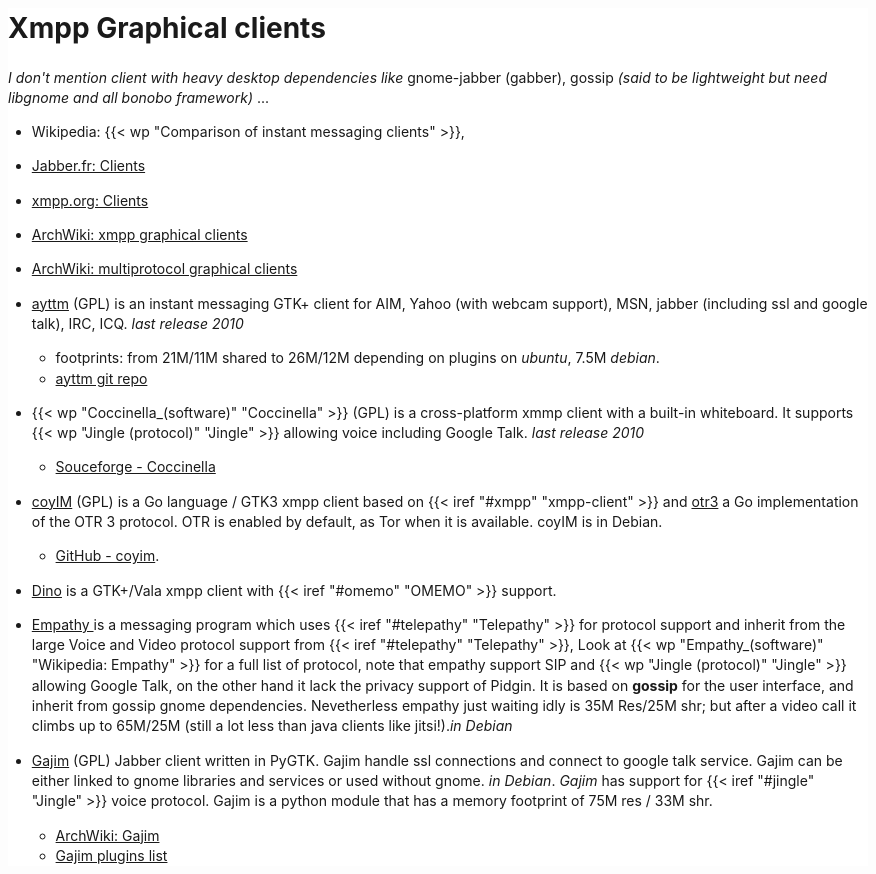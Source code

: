 # Xmpp Graphical clients
_I don't mention client with heavy desktop dependencies
like_ gnome-jabber (gabber), gossip
_(said to be lightweight but need libgnome and all bonobo framework)_ ...

-   Wikipedia:
    {{< wp "Comparison of instant messaging clients" >}},
-   [Jabber.fr: Clients](http://wiki.jabberfr.org/Clients)
-   [xmpp.org: Clients](http://xmpp.org/xmpp-software/clients/)
-   [ArchWiki: xmpp graphical clients
    ](https://wiki.archlinux.org/index.php/List_of_applications/Internet#Graphical_clients)
-   [ArchWiki: multiprotocol graphical clients
    ](https://wiki.archlinux.org/index.php/List_of_applications/Internet#Graphical_4)


-   [ayttm](http://ayttm.sourceforge.net/) (GPL) is an instant
    messaging GTK+ client for AIM, Yahoo (with webcam support), MSN,
    jabber (including ssl and google talk), IRC, ICQ. _last release 2010_
    -   footprints: from 21M/11M shared to 26M/12M depending on
        plugins on _ubuntu_, 7.5M _debian_.
    -   [ayttm git repo
        ](https://sourceforge.net/p/ayttm/git/ci/master/tree/)
-   {{< wp "Coccinella_(software)"  "Coccinella" >}} (GPL)
    is a cross-platform xmmp client with a built-in whiteboard. It
    supports  {{< wp "Jingle (protocol)"  "Jingle" >}} allowing voice
    including Google Talk. _last release 2010_
    -    [Souceforge - Coccinella
        ](https://sourceforge.net/projects/coccinella/)
-   <a name="coyim"></a>[coyIM](https://coy.im) (GPL)
    is a Go language / GTK3  xmpp client based on
    {{< iref "#xmpp" "xmpp-client" >}} and
    [otr3](https://github.com/twstrike/otr3) a Go implementation of the
    OTR 3 protocol. OTR is enabled by default, as Tor when it is available.
    coyIM is in Debian.
    -   [GitHub - coyim](https://github.com/coyim/coyim/).
-   <a name="dino"></a> [Dino](https://github.com/dino/dino)
    is a GTK+/Vala xmpp client with
    {{< iref "#omemo" "OMEMO" >}} support.
-   <a name="empathy"></a> [Empathy
    ](https://wiki.gnome.org/action/show/Apps/Empathy)
    is a messaging program which uses
    {{< iref "#telepathy" "Telepathy" >}} for
    protocol support and inherit from the large  Voice and Video
    protocol support from
    {{< iref "#telepathy" "Telepathy" >}},
    Look at {{< wp "Empathy_(software)"  "Wikipedia: Empathy" >}} for a
    full list of protocol, note that empathy support SIP and
    {{< wp "Jingle (protocol)"  "Jingle" >}} allowing Google Talk, on the other
    hand it lack the privacy support of Pidgin.  It is based on
    __gossip__ for the user interface, and inherit from gossip gnome
    dependencies. Nevetherless empathy just waiting idly is 35M
    Res/25M shr; but after a video call it climbs up to 65M/25M (still
    a lot less than java clients like jitsi!)._in Debian_
-   <a name="gajim">[Gajim](http://www.gajim.org/) (GPL)
    Jabber client written in PyGTK.
    Gajim handle ssl connections and connect to google talk service.
    Gajim can be either linked to gnome libraries and services or
    used without gnome. _in Debian_. _Gajim_ has support for
    {{< iref "#jingle" "Jingle" >}} voice protocol.
    Gajim is a python module that has a memory footprint of 75M res /
    33M shr.
    -   [ArchWiki: Gajim](https://wiki.archlinux.org/index.php/Gajim)
    -   [Gajim plugins list](https://trac-plugins.gajim.org/)